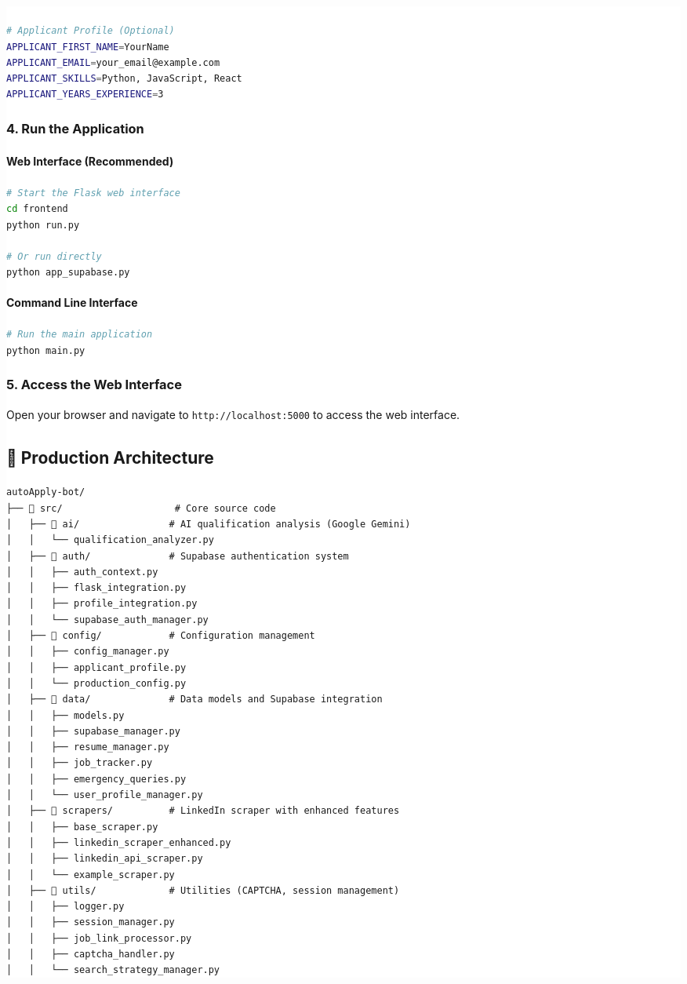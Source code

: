 ```bash

# Applicant Profile (Optional)
APPLICANT_FIRST_NAME=YourName
APPLICANT_EMAIL=your_email@example.com
APPLICANT_SKILLS=Python, JavaScript, React
APPLICANT_YEARS_EXPERIENCE=3
```

### 4. Run the Application

#### Web Interface (Recommended)
```bash
# Start the Flask web interface
cd frontend
python run.py

# Or run directly
python app_supabase.py
```

#### Command Line Interface
```bash
# Run the main application
python main.py
```

### 5. Access the Web Interface
Open your browser and navigate to `http://localhost:5000` to access the web interface.

## 📁 Production Architecture

```
autoApply-bot/
├── 📁 src/                    # Core source code
│   ├── 📁 ai/                # AI qualification analysis (Google Gemini)
│   │   └── qualification_analyzer.py
│   ├── 📁 auth/              # Supabase authentication system
│   │   ├── auth_context.py
│   │   ├── flask_integration.py
│   │   ├── profile_integration.py
│   │   └── supabase_auth_manager.py
│   ├── 📁 config/            # Configuration management
│   │   ├── config_manager.py
│   │   ├── applicant_profile.py
│   │   └── production_config.py
│   ├── 📁 data/              # Data models and Supabase integration
│   │   ├── models.py
│   │   ├── supabase_manager.py
│   │   ├── resume_manager.py
│   │   ├── job_tracker.py
│   │   ├── emergency_queries.py
│   │   └── user_profile_manager.py
│   ├── 📁 scrapers/          # LinkedIn scraper with enhanced features
│   │   ├── base_scraper.py
│   │   ├── linkedin_scraper_enhanced.py
│   │   ├── linkedin_api_scraper.py
│   │   └── example_scraper.py
│   ├── 📁 utils/             # Utilities (CAPTCHA, session management)
│   │   ├── logger.py
│   │   ├── session_manager.py
│   │   ├── job_link_processor.py
│   │   ├── captcha_handler.py
│   │   └── search_strategy_manager.py
```